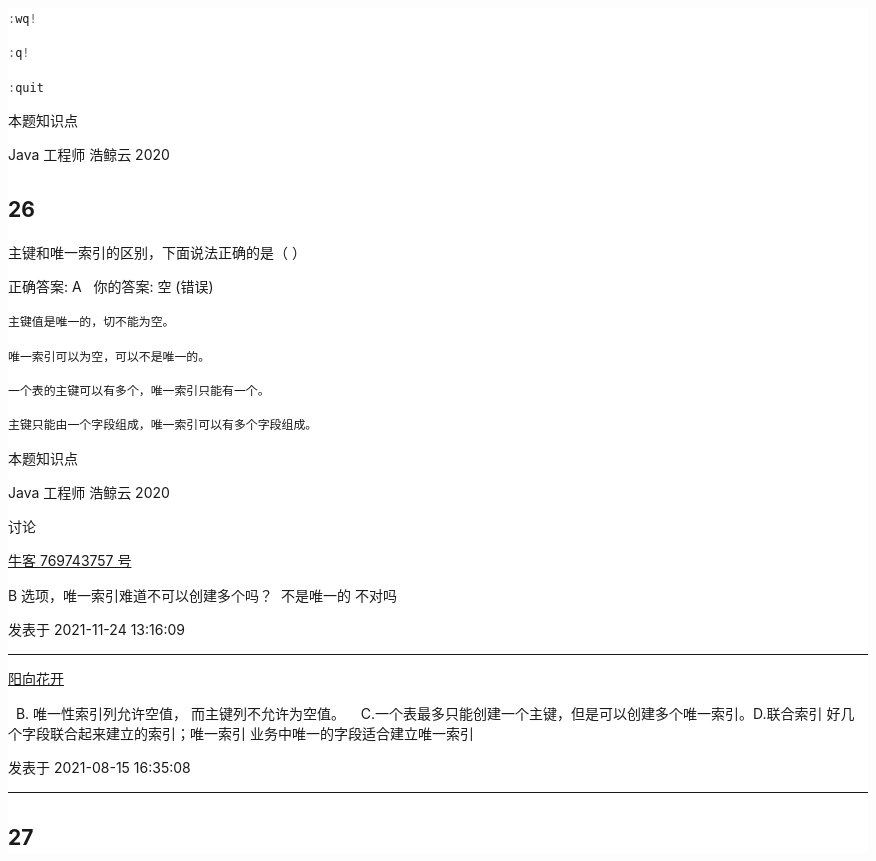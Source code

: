 ```cpp
:wq!
```

```cpp
:q!
```

```cpp
:quit
```

本题知识点

Java 工程师 浩鲸云 2020

## 26

主键和唯一索引的区别，下面说法正确的是（ ）

正确答案: A   你的答案: 空 (错误)

```cpp
主键值是唯一的，切不能为空。
```

```cpp
唯一索引可以为空，可以不是唯一的。
```

```cpp
一个表的主键可以有多个，唯一索引只能有一个。
```

```cpp
主键只能由一个字段组成，唯一索引可以有多个字段组成。
```

本题知识点

Java 工程师 浩鲸云 2020

讨论

[牛客 769743757 号](https://www.nowcoder.com/profile/769743757)

B 选项，唯一索引难道不可以创建多个吗？  不是唯一的 不对吗

发表于 2021-11-24 13:16:09

* * *

[阳向花开](https://www.nowcoder.com/profile/483336010)

  B. 唯一性索引列允许空值， 而主键列不允许为空值。    C.一个表最多只能创建一个主键，但是可以创建多个唯一索引。D.联合索引 好几个字段联合起来建立的索引；唯一索引 业务中唯一的字段适合建立唯一索引

发表于 2021-08-15 16:35:08

* * *

## 27
